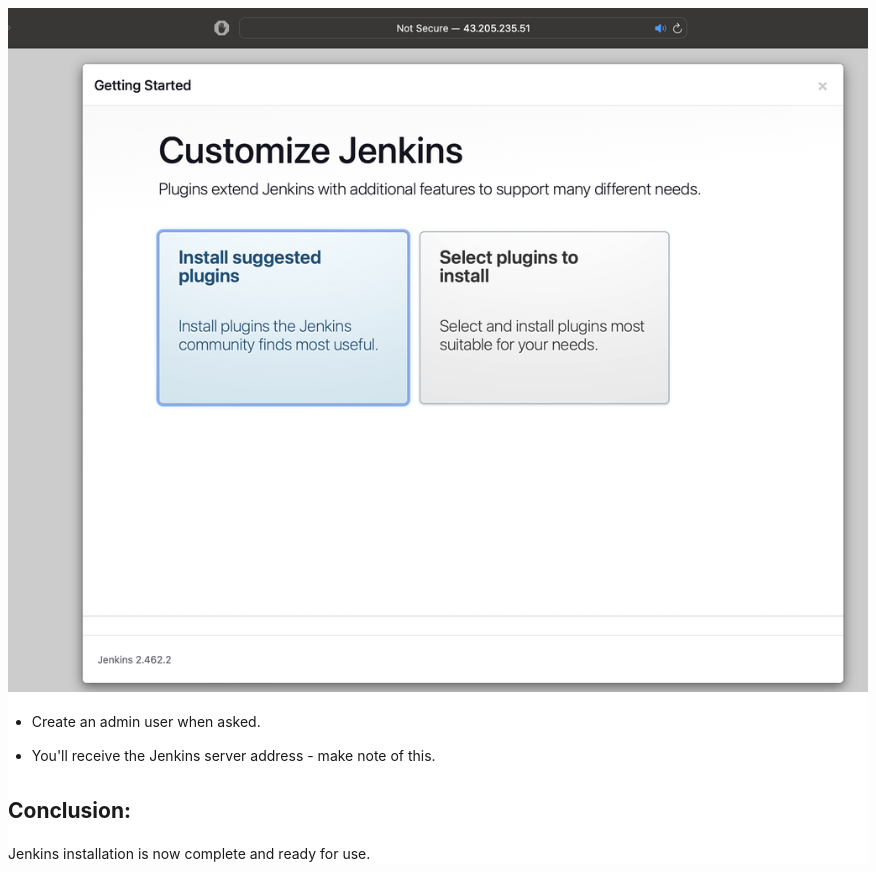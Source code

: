 ![Jenkins](./images/jenkin2.png)

- Create an admin user when asked.

- You'll receive the Jenkins server address - make note of this.

## Conclusion:
Jenkins installation is now complete and ready for use.